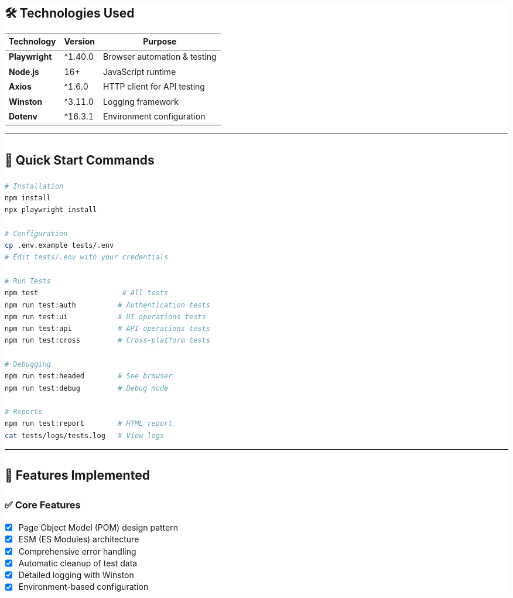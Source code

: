 
## 🛠️ Technologies Used

| Technology | Version | Purpose |
|------------|---------|---------|
| **Playwright** | ^1.40.0 | Browser automation & testing |
| **Node.js** | 16+ | JavaScript runtime |
| **Axios** | ^1.6.0 | HTTP client for API testing |
| **Winston** | ^3.11.0 | Logging framework |
| **Dotenv** | ^16.3.1 | Environment configuration |

---

## 🚀 Quick Start Commands

```bash
# Installation
npm install
npx playwright install

# Configuration
cp .env.example tests/.env
# Edit tests/.env with your credentials

# Run Tests
npm test                    # All tests
npm run test:auth          # Authentication tests
npm run test:ui            # UI operations tests
npm run test:api           # API operations tests
npm run test:cross         # Cross-platform tests

# Debugging
npm run test:headed        # See browser
npm run test:debug         # Debug mode

# Reports
npm run test:report        # HTML report
cat tests/logs/tests.log   # View logs
```

---

## 🎯 Features Implemented

### ✅ Core Features
- [x] Page Object Model (POM) design pattern
- [x] ESM (ES Modules) architecture
- [x] Comprehensive error handling
- [x] Automatic cleanup of test data
- [x] Detailed logging with Winston
- [x] Environment-based configuration

